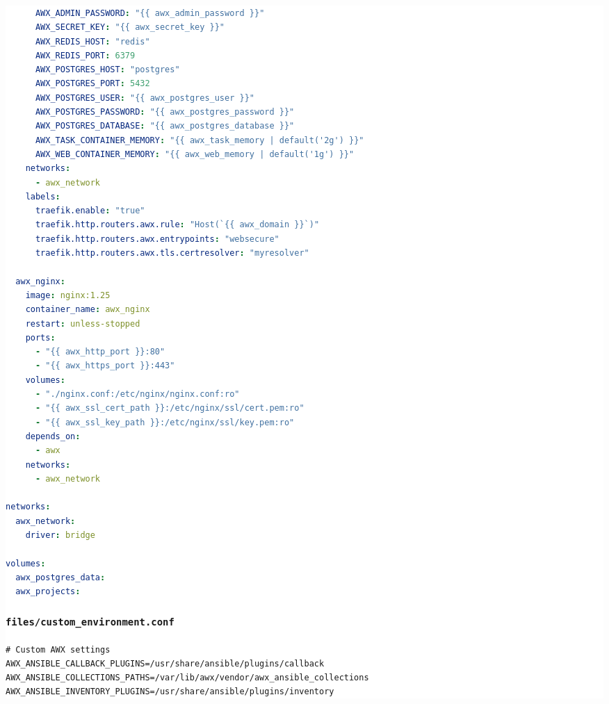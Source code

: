 ```yaml
      AWX_ADMIN_PASSWORD: "{{ awx_admin_password }}"
      AWX_SECRET_KEY: "{{ awx_secret_key }}"
      AWX_REDIS_HOST: "redis"
      AWX_REDIS_PORT: 6379
      AWX_POSTGRES_HOST: "postgres"
      AWX_POSTGRES_PORT: 5432
      AWX_POSTGRES_USER: "{{ awx_postgres_user }}"
      AWX_POSTGRES_PASSWORD: "{{ awx_postgres_password }}"
      AWX_POSTGRES_DATABASE: "{{ awx_postgres_database }}"
      AWX_TASK_CONTAINER_MEMORY: "{{ awx_task_memory | default('2g') }}"
      AWX_WEB_CONTAINER_MEMORY: "{{ awx_web_memory | default('1g') }}"
    networks:
      - awx_network
    labels:
      traefik.enable: "true"
      traefik.http.routers.awx.rule: "Host(`{{ awx_domain }}`)"
      traefik.http.routers.awx.entrypoints: "websecure"
      traefik.http.routers.awx.tls.certresolver: "myresolver"

  awx_nginx:
    image: nginx:1.25
    container_name: awx_nginx
    restart: unless-stopped
    ports:
      - "{{ awx_http_port }}:80"
      - "{{ awx_https_port }}:443"
    volumes:
      - "./nginx.conf:/etc/nginx/nginx.conf:ro"
      - "{{ awx_ssl_cert_path }}:/etc/nginx/ssl/cert.pem:ro"
      - "{{ awx_ssl_key_path }}:/etc/nginx/ssl/key.pem:ro"
    depends_on:
      - awx
    networks:
      - awx_network

networks:
  awx_network:
    driver: bridge

volumes:
  awx_postgres_data:
  awx_projects:
```

### `files/custom_environment.conf`

```
# Custom AWX settings
AWX_ANSIBLE_CALLBACK_PLUGINS=/usr/share/ansible/plugins/callback
AWX_ANSIBLE_COLLECTIONS_PATHS=/var/lib/awx/vendor/awx_ansible_collections
AWX_ANSIBLE_INVENTORY_PLUGINS=/usr/share/ansible/plugins/inventory
```
